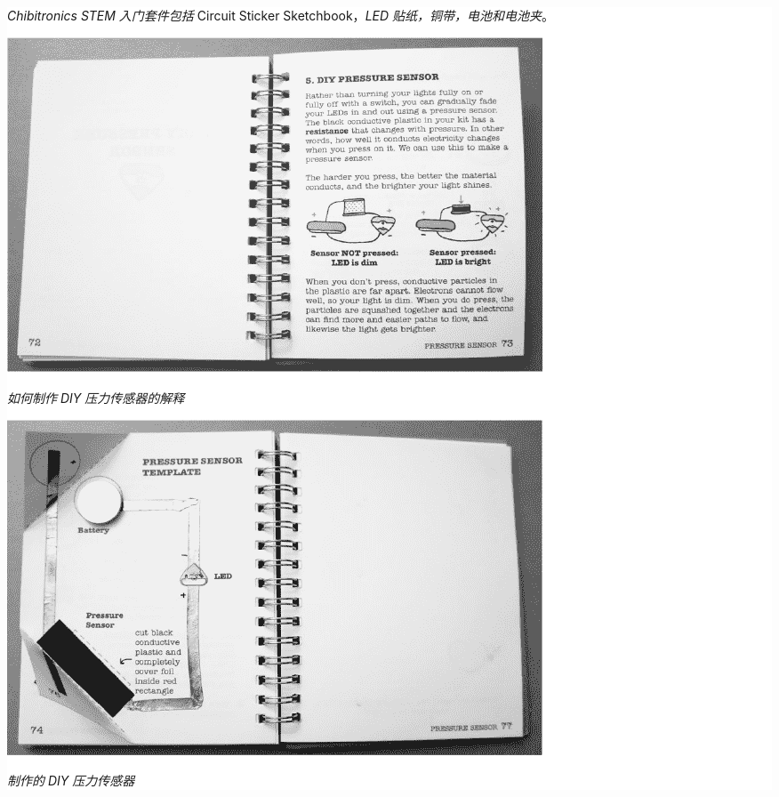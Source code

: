 *Chibitronics STEM 入门套件包括* Circuit Sticker Sketchbook，*LED 贴纸，铜带，电池和电池夹*。

![image](img/f0256-02.jpg)

*如何制作 DIY 压力传感器的解释*

![image](img/f0257-01.jpg)

*制作的 DIY 压力传感器*
